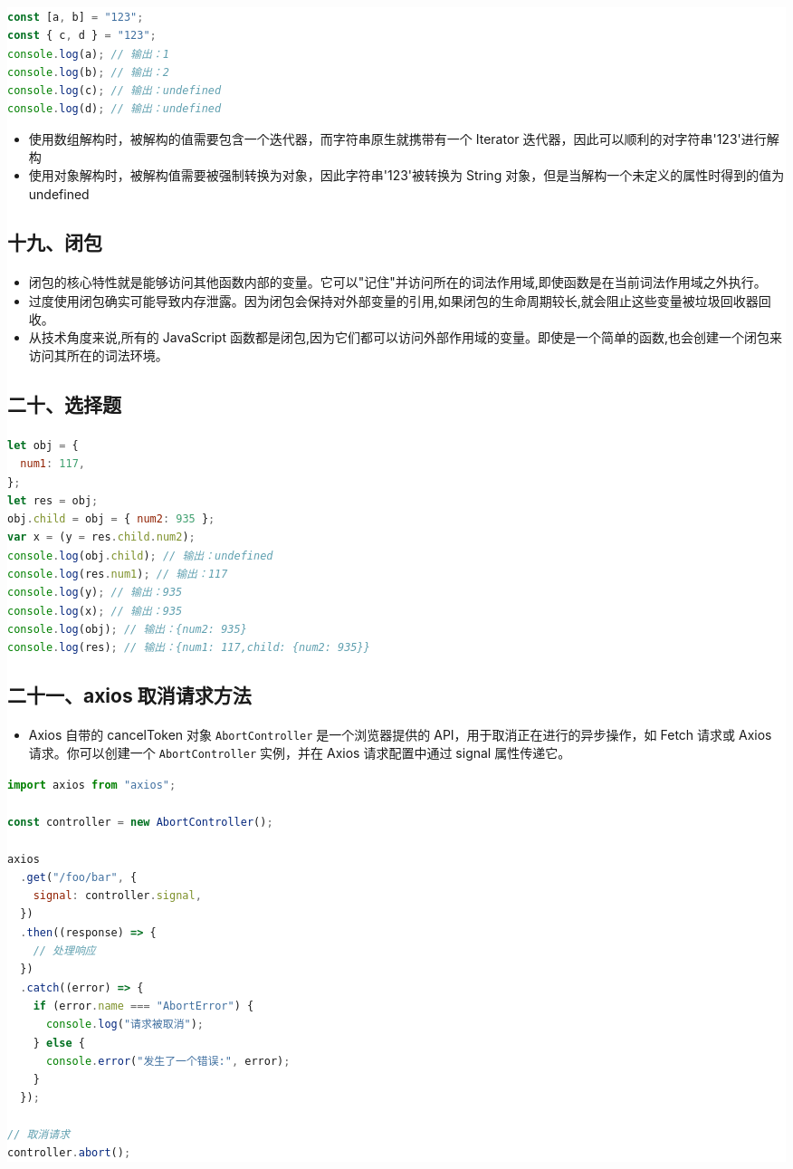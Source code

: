 ```js
const [a, b] = "123";
const { c, d } = "123";
console.log(a); // 输出：1
console.log(b); // 输出：2
console.log(c); // 输出：undefined
console.log(d); // 输出：undefined
```

- 使用数组解构时，被解构的值需要包含一个迭代器，而字符串原生就携带有一个 Iterator 迭代器，因此可以顺利的对字符串'123'进行解构
- 使用对象解构时，被解构值需要被强制转换为对象，因此字符串'123'被转换为 String 对象，但是当解构一个未定义的属性时得到的值为 undefined

## 十九、闭包

- 闭包的核心特性就是能够访问其他函数内部的变量。它可以"记住"并访问所在的词法作用域,即使函数是在当前词法作用域之外执行。
- 过度使用闭包确实可能导致内存泄露。因为闭包会保持对外部变量的引用,如果闭包的生命周期较长,就会阻止这些变量被垃圾回收器回收。
- 从技术角度来说,所有的 JavaScript 函数都是闭包,因为它们都可以访问外部作用域的变量。即使是一个简单的函数,也会创建一个闭包来访问其所在的词法环境。

## 二十、选择题

```js
let obj = {
  num1: 117,
};
let res = obj;
obj.child = obj = { num2: 935 };
var x = (y = res.child.num2);
console.log(obj.child); // 输出：undefined
console.log(res.num1); // 输出：117
console.log(y); // 输出：935
console.log(x); // 输出：935
console.log(obj); // 输出：{num2: 935}
console.log(res); // 输出：{num1: 117,child: {num2: 935}}
```

## 二十一、axios 取消请求方法

- Axios 自带的 cancelToken 对象
  `AbortController` 是一个浏览器提供的 API，用于取消正在进行的异步操作，如 Fetch 请求或 Axios 请求。你可以创建一个 `AbortController` 实例，并在 Axios 请求配置中通过 signal 属性传递它。

```js
import axios from "axios";

const controller = new AbortController();

axios
  .get("/foo/bar", {
    signal: controller.signal,
  })
  .then((response) => {
    // 处理响应
  })
  .catch((error) => {
    if (error.name === "AbortError") {
      console.log("请求被取消");
    } else {
      console.error("发生了一个错误:", error);
    }
  });

// 取消请求
controller.abort();
```
